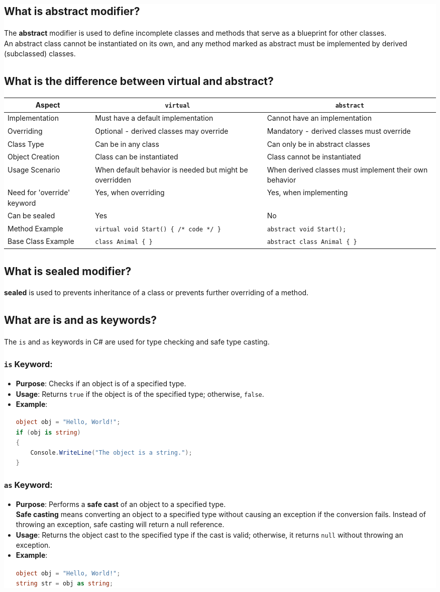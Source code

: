 ## What is **abstract** modifier?<a id=abstract-modifier></a>
The **abstract** modifier is used to define incomplete classes and methods that serve as a blueprint for other classes.   
An abstract class cannot be instantiated on its own, and any method marked as abstract must be implemented by derived (subclassed) classes.

## What is the difference between **virtual** and **abstract**?<a id=virtual-VS-abstract></a>
| Aspect | `virtual` | `abstract` |
|---------|-----------|------------|
| Implementation | Must have a default implementation | Cannot have an implementation |
| Overriding | Optional - derived classes may override | Mandatory - derived classes must override |
| Class Type | Can be in any class | Can only be in abstract classes |
| Object Creation | Class can be instantiated | Class cannot be instantiated |
| Usage Scenario | When default behavior is needed but might be overridden | When derived classes must implement their own behavior |
| Need for 'override' keyword | Yes, when overriding | Yes, when implementing |
| Can be sealed | Yes | No |
| Method Example | `virtual void Start() { /* code */ }` | `abstract void Start();` |
| Base Class Example | `class Animal { }` | `abstract class Animal { }` |
## What is **sealed** modifier?<a id=sealed-modifier></a>
**sealed** is used to  prevents inheritance of a class or prevents further overriding of a method.

## What are **is** and **as** keywords? <a id=is-as></a> 
The `is` and `as` keywords in C# are used for type checking and safe type casting.

### `is` Keyword:
- **Purpose**: Checks if an object is of a specified type.
- **Usage**: Returns `true` if the object is of the specified type; otherwise, `false`.
- **Example**:
    ```csharp
    object obj = "Hello, World!";
    if (obj is string)
    {
        Console.WriteLine("The object is a string.");
    }
    ```

### `as` Keyword:
- **Purpose**: Performs a **safe cast** of an object to a specified type.  
       **Safe casting** means converting an object to a specified type without causing an exception if the conversion fails. Instead of throwing an exception, safe casting will return a null reference.
- **Usage**: Returns the object cast to the specified type if the cast is valid; otherwise, it returns `null` without throwing an exception.
- **Example**:
    ```csharp
    object obj = "Hello, World!";
    string str = obj as string;

